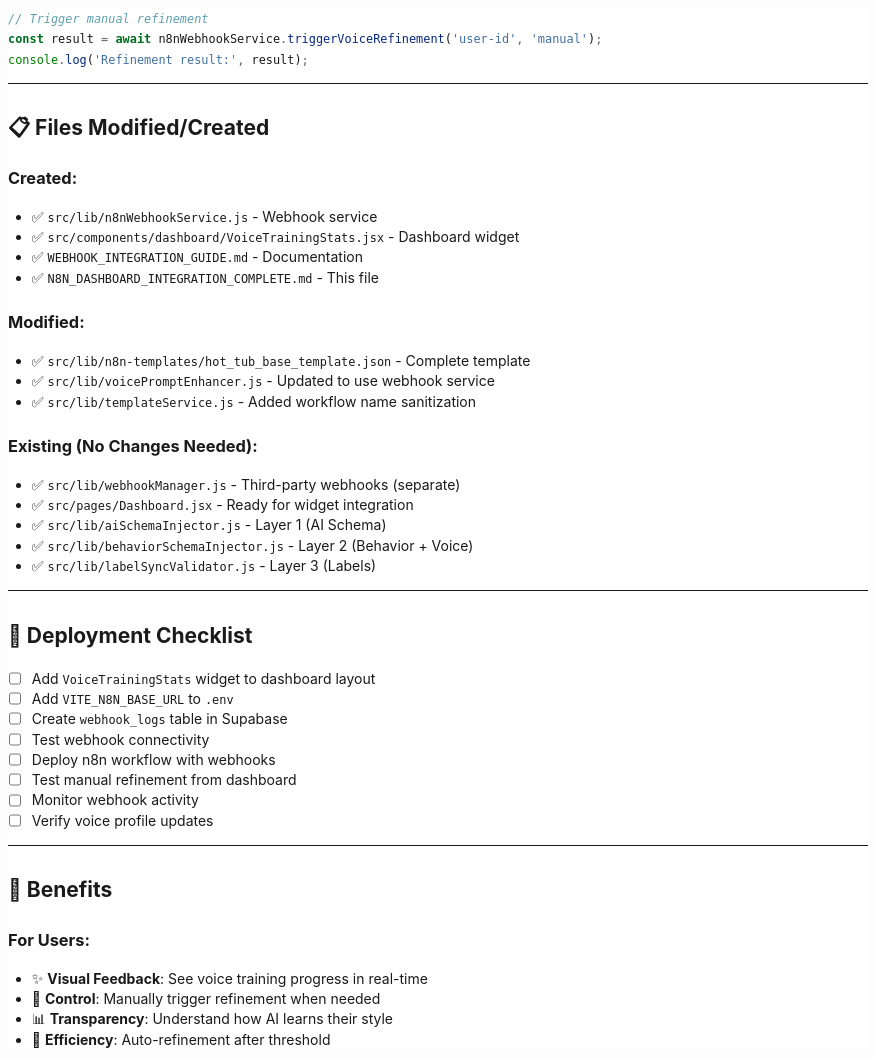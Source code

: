 ```javascript
// Trigger manual refinement
const result = await n8nWebhookService.triggerVoiceRefinement('user-id', 'manual');
console.log('Refinement result:', result);
```

---

## 📋 **Files Modified/Created**

### **Created**:
- ✅ `src/lib/n8nWebhookService.js` - Webhook service
- ✅ `src/components/dashboard/VoiceTrainingStats.jsx` - Dashboard widget
- ✅ `WEBHOOK_INTEGRATION_GUIDE.md` - Documentation
- ✅ `N8N_DASHBOARD_INTEGRATION_COMPLETE.md` - This file

### **Modified**:
- ✅ `src/lib/n8n-templates/hot_tub_base_template.json` - Complete template
- ✅ `src/lib/voicePromptEnhancer.js` - Updated to use webhook service
- ✅ `src/lib/templateService.js` - Added workflow name sanitization

### **Existing (No Changes Needed)**:
- ✅ `src/lib/webhookManager.js` - Third-party webhooks (separate)
- ✅ `src/pages/Dashboard.jsx` - Ready for widget integration
- ✅ `src/lib/aiSchemaInjector.js` - Layer 1 (AI Schema)
- ✅ `src/lib/behaviorSchemaInjector.js` - Layer 2 (Behavior + Voice)
- ✅ `src/lib/labelSyncValidator.js` - Layer 3 (Labels)

---

## 🚀 **Deployment Checklist**

- [ ] Add `VoiceTrainingStats` widget to dashboard layout
- [ ] Add `VITE_N8N_BASE_URL` to `.env`
- [ ] Create `webhook_logs` table in Supabase
- [ ] Test webhook connectivity
- [ ] Deploy n8n workflow with webhooks
- [ ] Test manual refinement from dashboard
- [ ] Monitor webhook activity
- [ ] Verify voice profile updates

---

## 🎯 **Benefits**

### **For Users**:
- ✨ **Visual Feedback**: See voice training progress in real-time
- 🎯 **Control**: Manually trigger refinement when needed
- 📊 **Transparency**: Understand how AI learns their style
- 🚀 **Efficiency**: Auto-refinement after threshold
